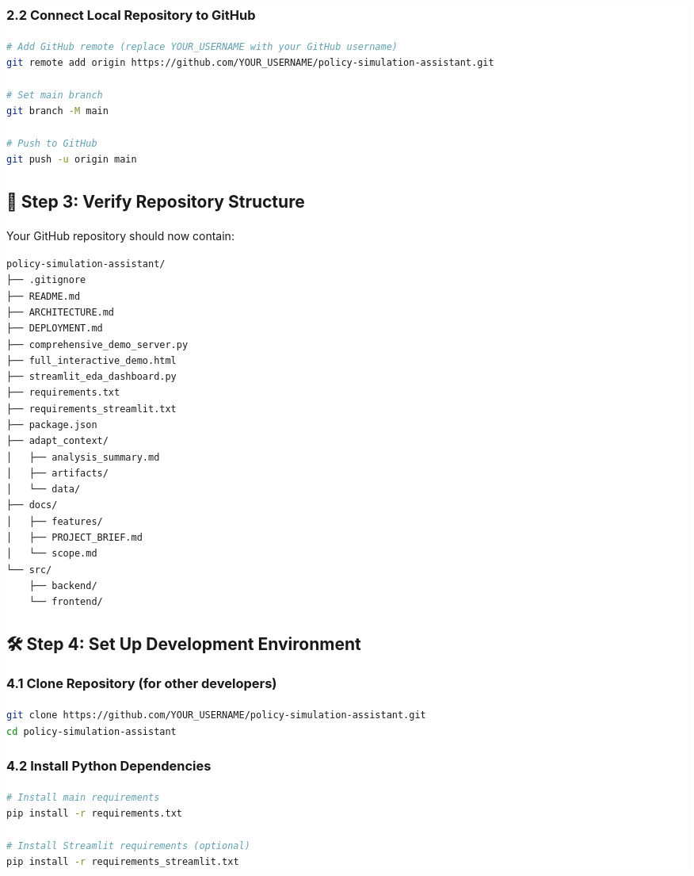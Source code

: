 ### 2.2 Connect Local Repository to GitHub
```bash
# Add GitHub remote (replace YOUR_USERNAME with your GitHub username)
git remote add origin https://github.com/YOUR_USERNAME/policy-simulation-assistant.git

# Set main branch
git branch -M main

# Push to GitHub
git push -u origin main
```

## 📁 Step 3: Verify Repository Structure

Your GitHub repository should now contain:

```
policy-simulation-assistant/
├── .gitignore
├── README.md
├── ARCHITECTURE.md
├── DEPLOYMENT.md
├── comprehensive_demo_server.py
├── full_interactive_demo.html
├── streamlit_eda_dashboard.py
├── requirements.txt
├── requirements_streamlit.txt
├── package.json
├── adapt_context/
│   ├── analysis_summary.md
│   ├── artifacts/
│   └── data/
├── docs/
│   ├── features/
│   ├── PROJECT_BRIEF.md
│   └── scope.md
└── src/
    ├── backend/
    └── frontend/
```

## 🛠️ Step 4: Set Up Development Environment

### 4.1 Clone Repository (for other developers)
```bash
git clone https://github.com/YOUR_USERNAME/policy-simulation-assistant.git
cd policy-simulation-assistant
```

### 4.2 Install Python Dependencies
```bash
# Install main requirements
pip install -r requirements.txt

# Install Streamlit requirements (optional)
pip install -r requirements_streamlit.txt
```
